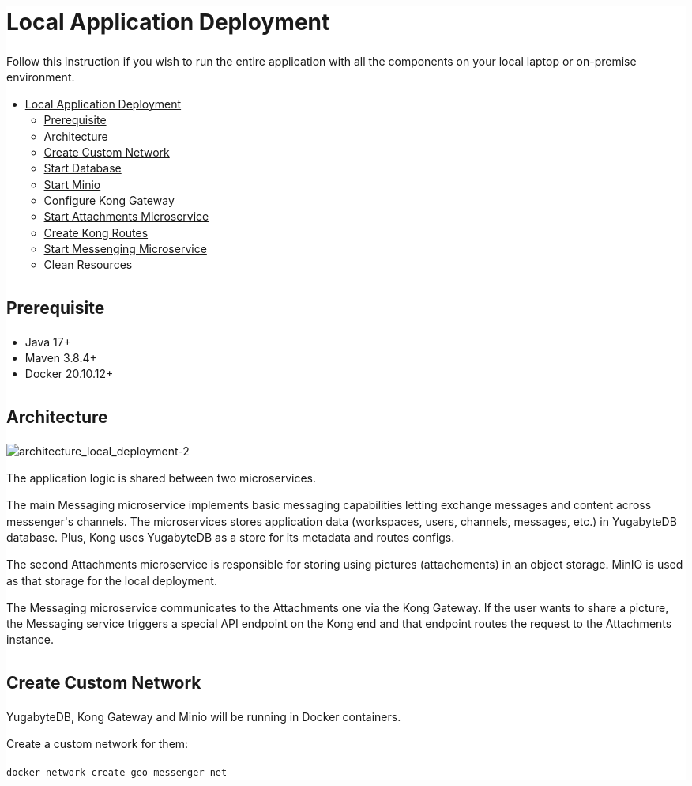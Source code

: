 # Local Application Deployment

Follow this instruction if you wish to run the entire application with all the components on your local laptop or on-premise environment.



- [Local Application Deployment](#local-application-deployment)
  - [Prerequisite](#prerequisite)
  - [Architecture](#architecture)
  - [Create Custom Network](#create-custom-network)
  - [Start Database](#start-database)
  - [Start Minio](#start-minio)
  - [Configure Kong Gateway](#configure-kong-gateway)
  - [Start Attachments Microservice](#start-attachments-microservice)
  - [Create Kong Routes](#create-kong-routes)
  - [Start Messenging Microservice](#start-messenging-microservice)
  - [Clean Resources](#clean-resources)




## Prerequisite

* Java 17+
* Maven 3.8.4+
* Docker 20.10.12+

## Architecture

![architecture_local_deployment-2](https://github.com/YugabyteDB-Samples/geo-distributed-messenger/assets/1537233/a4c7e4b1-3dad-4a4f-8456-57759cea6cdd)

The application logic is shared between two microservices.

The main Messaging microservice implements basic messaging capabilities letting exchange messages and content across messenger's channels. The microservices stores application data (workspaces, users, channels, messages, etc.) in YugabyteDB database. Plus, Kong uses YugabyteDB as a store for its metadata and routes configs.

The second Attachments microservice is responsible for storing using pictures (attachements) in an object storage. MinIO is used as that storage for the local deployment.

The Messaging microservice communicates to the Attachments one via the Kong Gateway. If the user wants to share a picture, the Messaging service triggers a special API endpoint on the Kong end and that endpoint routes the request to the Attachments instance.

## Create Custom Network

YugabyteDB, Kong Gateway and Minio will be running in Docker containers. 

Create a custom network for them:
```shell
docker network create geo-messenger-net
```
